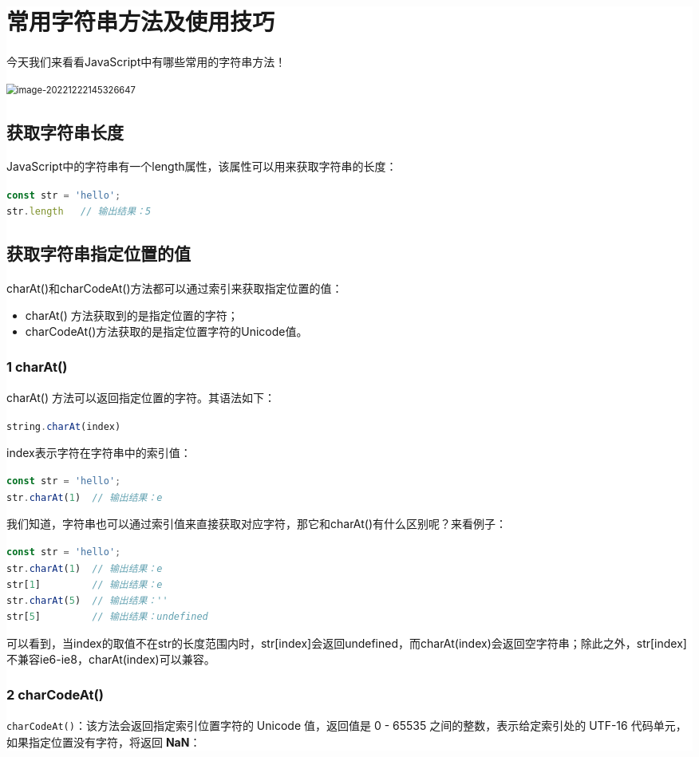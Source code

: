 



# 常用字符串方法及使用技巧

今天我们来看看JavaScript中有哪些常用的字符串方法！

<img src="https://edu-8673.oss-cn-beijing.aliyuncs.com/img2023.1.30/202212221453847.png" alt="image-20221222145326647" style="zoom:80%;" />

## 获取字符串长度

JavaScript中的字符串有一个length属性，该属性可以用来获取字符串的长度：

```js
const str = 'hello';
str.length   // 输出结果：5
```

## 获取字符串指定位置的值

charAt()和charCodeAt()方法都可以通过索引来获取指定位置的值：

- charAt() 方法获取到的是指定位置的字符；
- charCodeAt()方法获取的是指定位置字符的Unicode值。

### 1 charAt()

charAt() 方法可以返回指定位置的字符。其语法如下：

```js
string.charAt(index)
```

index表示字符在字符串中的索引值：

```js
const str = 'hello';
str.charAt(1)  // 输出结果：e
```

我们知道，字符串也可以通过索引值来直接获取对应字符，那它和charAt()有什么区别呢？来看例子：

```js
const str = 'hello';
str.charAt(1)  // 输出结果：e 
str[1]         // 输出结果：e 
str.charAt(5)  // 输出结果：'' 
str[5]         // 输出结果：undefined
```

可以看到，当index的取值不在str的长度范围内时，str[index]会返回undefined，而charAt(index)会返回空字符串；除此之外，str[index]不兼容ie6-ie8，charAt(index)可以兼容。

### 2 charCodeAt()

`charCodeAt()`：该方法会返回指定索引位置字符的 Unicode 值，返回值是 0 - 65535 之间的整数，表示给定索引处的 UTF-16 代码单元，如果指定位置没有字符，将返回 **NaN**：
